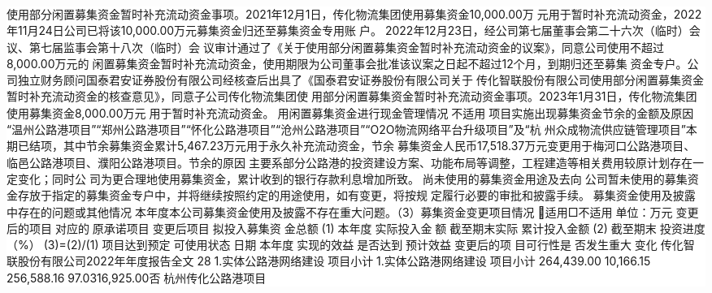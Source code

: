 使用部分闲置募集资金暂时补充流动资金事项。2021年12月1日，传化物流集团使用募集资金10,000.00万
元用于暂时补充流动资金，2022年11月24日公司已将该10,000.00万元募集资金归还至募集资金专用账
户。
2022年12月23日，经公司第七届董事会第二十六次（临时）会议、第七届监事会第十八次（临时）会
议审计通过了《关于使用部分闲置募集资金暂时补充流动资金的议案》，同意公司使用不超过8,000.00万元的
闲置募集资金暂时补充流动资金，使用期限为公司董事会批准该议案之日起不超过12个月，到期归还至募集
资金专户。公司独立财务顾问国泰君安证券股份有限公司经核查后出具了《国泰君安证券股份有限公司关于
传化智联股份有限公司使用部分闲置募集资金暂时补充流动资金的核查意见》，同意子公司传化物流集团使
用部分闲置募集资金暂时补充流动资金事项。2023年1月31日，传化物流集团使用募集资金8,000.00万元
用于暂时补充流动资金。
用闲置募集资金进行现金管理情况
不适用
项目实施出现募集资金节余的金额及原因
“温州公路港项目”“郑州公路港项目”“怀化公路港项目”“沧州公路港项目”“O2O物流网络平台升级项目”及“杭
州众成物流供应链管理项目”本期已结项，其中节余募集资金累计5,467.23万元用于永久补充流动资金，节余
募集资金人民币17,518.37万元变更用于梅河口公路港项目、临邑公路港项目、濮阳公路港项目。节余的原因
主要系部分公路港的投资建设方案、功能布局等调整，工程建造等相关费用较原计划存在一定变化；同时公
司为更合理地使用募集资金，累计收到的银行存款利息增加所致。
尚未使用的募集资金用途及去向
公司暂未使用的募集资金存放于指定的募集资金专户中，并将继续按照约定的用途使用，如有变更，将按规
定履行必要的审批和披露手续。
募集资金使用及披露中存在的问题或其他情况
本年度本公司募集资金使用及披露不存在重大问题。（3）募集资金变更项目情况
适用□不适用
单位：万元
变更后的项目
对应的
原承诺项目
变更后项目
拟投入募集资
金总额
(1)
本年度
实际投入金
额
截至期末实际
累计投入金额
(2)
截至期末
投资进度
（%）
(3)=(2)/(1)
项目达到预定
可使用状态
日期
本年度
实现的效益
是否达到
预计效益
变更后的项
目可行性是
否发生重大
变化
传化智联股份有限公司2022年年度报告全文
28
1.实体公路港网络建设
项目小计
1.实体公路港网络建设
项目小计
264,439.00
10,166.15
256,588.16
97.0316,925.00否
杭州传化公路港项目